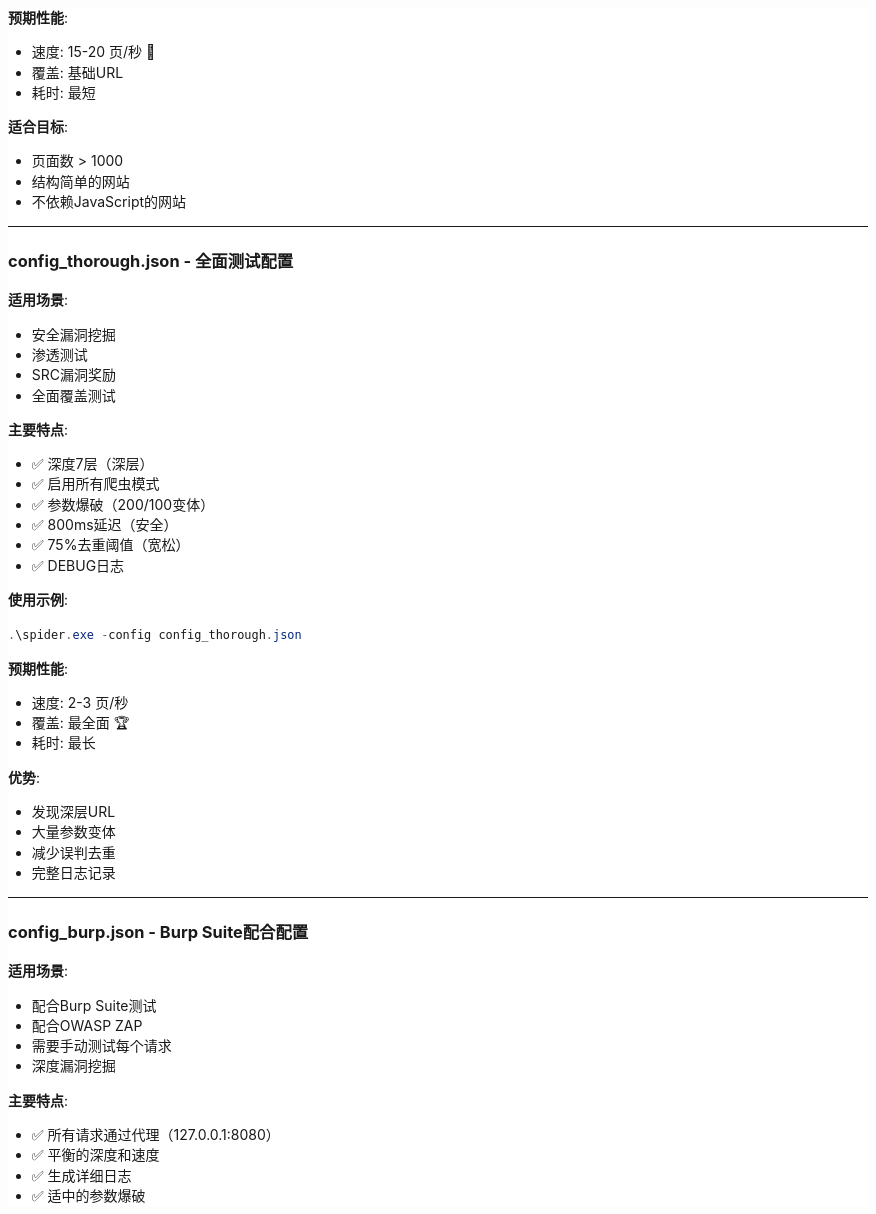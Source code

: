 **预期性能**:
- 速度: 15-20 页/秒 🚀
- 覆盖: 基础URL
- 耗时: 最短

**适合目标**:
- 页面数 > 1000
- 结构简单的网站
- 不依赖JavaScript的网站

---

### config_thorough.json - 全面测试配置

**适用场景**:
- 安全漏洞挖掘
- 渗透测试
- SRC漏洞奖励
- 全面覆盖测试

**主要特点**:
- ✅ 深度7层（深层）
- ✅ 启用所有爬虫模式
- ✅ 参数爆破（200/100变体）
- ✅ 800ms延迟（安全）
- ✅ 75%去重阈值（宽松）
- ✅ DEBUG日志

**使用示例**:
```powershell
.\spider.exe -config config_thorough.json
```

**预期性能**:
- 速度: 2-3 页/秒
- 覆盖: 最全面 🏆
- 耗时: 最长

**优势**:
- 发现深层URL
- 大量参数变体
- 减少误判去重
- 完整日志记录

---

### config_burp.json - Burp Suite配合配置

**适用场景**:
- 配合Burp Suite测试
- 配合OWASP ZAP
- 需要手动测试每个请求
- 深度漏洞挖掘

**主要特点**:
- ✅ 所有请求通过代理（127.0.0.1:8080）
- ✅ 平衡的深度和速度
- ✅ 生成详细日志
- ✅ 适中的参数爆破
